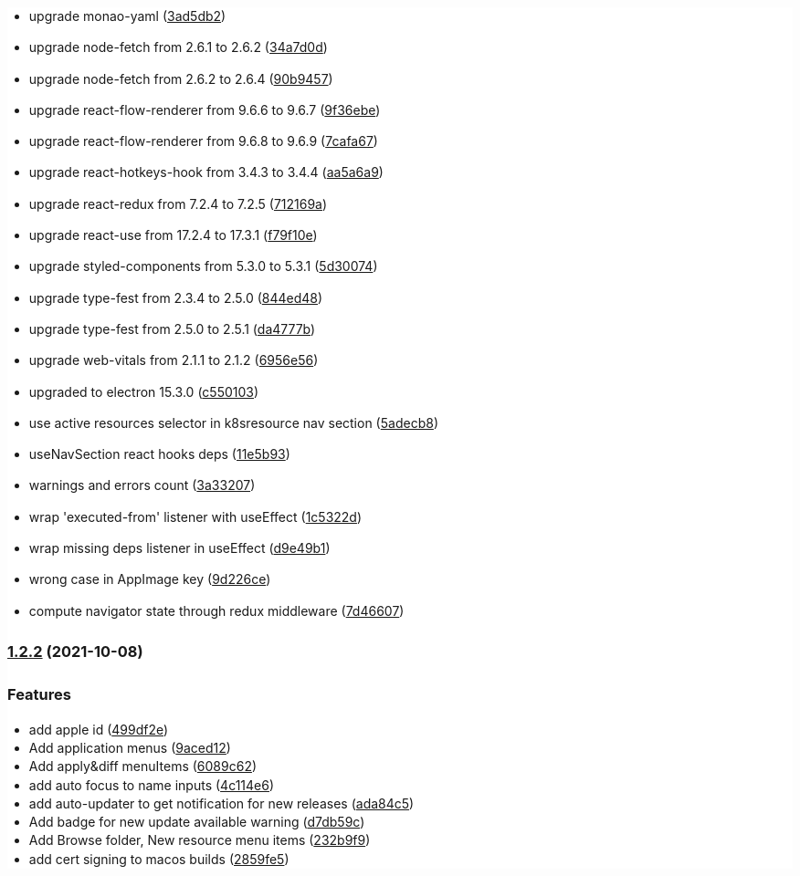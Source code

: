 * upgrade monao-yaml ([3ad5db2](https://github.com/kubeshop/monokle/commit/3ad5db27df683295318204991151f4056854c123))
* upgrade node-fetch from 2.6.1 to 2.6.2 ([34a7d0d](https://github.com/kubeshop/monokle/commit/34a7d0d28cccae48ec982b56dacd26e84cea223c))
* upgrade node-fetch from 2.6.2 to 2.6.4 ([90b9457](https://github.com/kubeshop/monokle/commit/90b9457c4791bfd0d272b0fad30ec0bb188cf090))
* upgrade react-flow-renderer from 9.6.6 to 9.6.7 ([9f36ebe](https://github.com/kubeshop/monokle/commit/9f36ebe0404a99879230d1e98ba05cf8e2735971))
* upgrade react-flow-renderer from 9.6.8 to 9.6.9 ([7cafa67](https://github.com/kubeshop/monokle/commit/7cafa67620ca31a338ffb9302f2951bcd1e01d39))
* upgrade react-hotkeys-hook from 3.4.3 to 3.4.4 ([aa5a6a9](https://github.com/kubeshop/monokle/commit/aa5a6a9a6e1ad09a7b4dfb6ea57c7c25b703fc6c))
* upgrade react-redux from 7.2.4 to 7.2.5 ([712169a](https://github.com/kubeshop/monokle/commit/712169a300833971360ef61326138fe8daaa99af))
* upgrade react-use from 17.2.4 to 17.3.1 ([f79f10e](https://github.com/kubeshop/monokle/commit/f79f10eabc5560320cbe8202f6bacfb80e06ce20))
* upgrade styled-components from 5.3.0 to 5.3.1 ([5d30074](https://github.com/kubeshop/monokle/commit/5d30074c174ec8dfe284957109fd3b323f7a8fb0))
* upgrade type-fest from 2.3.4 to 2.5.0 ([844ed48](https://github.com/kubeshop/monokle/commit/844ed4877ef0436a8023e47527e596477ccfd402))
* upgrade type-fest from 2.5.0 to 2.5.1 ([da4777b](https://github.com/kubeshop/monokle/commit/da4777b0dd549875b09169550aef249080db0bf4))
* upgrade web-vitals from 2.1.1 to 2.1.2 ([6956e56](https://github.com/kubeshop/monokle/commit/6956e56bcaacc2ef157a5f6691c2225da8480042))
* upgraded to electron 15.3.0 ([c550103](https://github.com/kubeshop/monokle/commit/c550103bcc6b59a7b3ec71ef64ec53a4496ddae6))
* use active resources selector in k8sresource nav section ([5adecb8](https://github.com/kubeshop/monokle/commit/5adecb8d880c3157859d86b4770f7a2a829ff50f))
* useNavSection react hooks deps ([11e5b93](https://github.com/kubeshop/monokle/commit/11e5b935882a212d9b0505772e7fd2b4ee3f9b44))
* warnings and errors count ([3a33207](https://github.com/kubeshop/monokle/commit/3a33207ef9c933bb5a2a79adbb8033ca309c9713))
* wrap 'executed-from' listener with useEffect ([1c5322d](https://github.com/kubeshop/monokle/commit/1c5322df348c6a03aa2cf83ecb63db2b02db029d))
* wrap missing deps listener in useEffect ([d9e49b1](https://github.com/kubeshop/monokle/commit/d9e49b1f47476d33cb8bb44c7d92eabd4ead344e))
* wrong case in AppImage key ([9d226ce](https://github.com/kubeshop/monokle/commit/9d226ce7617d3754d1d512bf7358a4ddb62c2c75))


* compute navigator state through redux middleware ([7d46607](https://github.com/kubeshop/monokle/commit/7d46607f158b94f146173b8db0b7ead8da01491b))

### [1.2.2](https://github.com/kubeshop/monokle/compare/v1.1.0...v1.2.2) (2021-10-08)


### Features

* add apple id ([499df2e](https://github.com/kubeshop/monokle/commit/499df2e1f6461f062b7fa2b243736efb365ecbd6))
* Add application menus ([9aced12](https://github.com/kubeshop/monokle/commit/9aced128c9e4f5dd0e0cbfcbd575c3a4e904355e))
* Add apply&diff menuItems ([6089c62](https://github.com/kubeshop/monokle/commit/6089c626743b3cf62b46329a17113ce1af372d73))
* add auto focus to name inputs ([4c114e6](https://github.com/kubeshop/monokle/commit/4c114e63ed4bed732673c44aef613099daee0171))
* add auto-updater to get notification for new releases ([ada84c5](https://github.com/kubeshop/monokle/commit/ada84c56c342820ab42d9982ef0243df464918be))
* Add badge for new update available warning ([d7db59c](https://github.com/kubeshop/monokle/commit/d7db59c009db8a1740381791a3a54ed02d07596b))
* Add Browse folder, New resource menu items ([232b9f9](https://github.com/kubeshop/monokle/commit/232b9f94c58f8fedd25ebe3ac85efc8583227710))
* add cert signing to macos builds ([2859fe5](https://github.com/kubeshop/monokle/commit/2859fe5a39da8690eb3793323d9011d5527cefe1))
